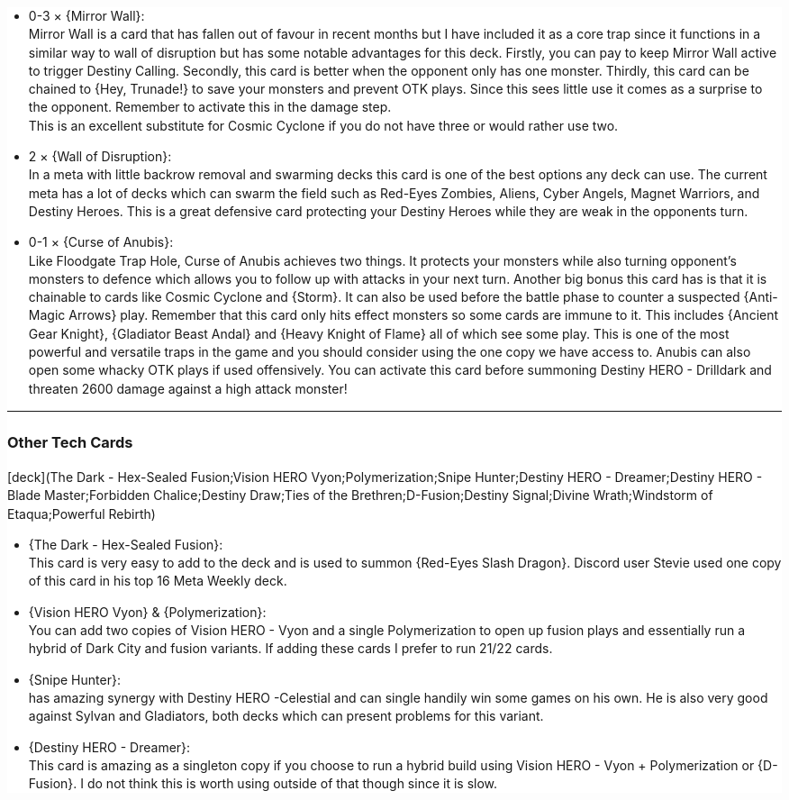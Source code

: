 * 0-3 × {Mirror Wall}:  
Mirror Wall is a card that has fallen out of favour in recent months but I have included it as a core trap since it functions in a similar way to wall of disruption but has some notable advantages for this deck. Firstly, you can pay to keep Mirror Wall active to trigger Destiny Calling. Secondly, this card is better when the opponent only has one monster. Thirdly, this card can be chained to {Hey, Trunade!} to save your monsters and prevent OTK plays. Since this sees little use it comes as a surprise to the opponent. Remember to activate this in the damage step.  
This is an excellent substitute for Cosmic Cyclone if you do not have three or would rather use two.

* 2 × {Wall of Disruption}:  
In a meta with little backrow removal and swarming decks this card is one of the best options any deck can use. The current meta has a lot of decks which can swarm the field such as Red-Eyes Zombies, Aliens, Cyber Angels, Magnet Warriors, and Destiny Heroes. This is a great defensive card protecting your Destiny Heroes while they are weak in the opponents turn.

* 0-1 × {Curse of Anubis}:  
Like Floodgate Trap Hole, Curse of Anubis achieves two things. It protects your monsters while also turning opponent’s monsters to defence which allows you to follow up with attacks in your next turn. Another big bonus this card has is that it is chainable to cards like Cosmic Cyclone and {Storm}. It can also be used before the battle phase to counter a suspected {Anti-Magic Arrows} play. Remember that this card only hits effect monsters so some cards are immune to it. This includes {Ancient Gear Knight}, {Gladiator Beast Andal} and {Heavy Knight of Flame} all of which see some play. This is one of the most powerful and versatile traps in the game and you should consider using the one copy we have access to. Anubis can also open some whacky OTK plays if used offensively. You can activate this card before summoning Destiny HERO - Drilldark and threaten 2600 damage against a high attack monster!

---

### Other Tech Cards

[deck](The Dark - Hex-Sealed Fusion;Vision HERO Vyon;Polymerization;Snipe Hunter;Destiny HERO - Dreamer;Destiny HERO - Blade Master;Forbidden Chalice;Destiny Draw;Ties of the Brethren;D-Fusion;Destiny Signal;Divine Wrath;Windstorm of Etaqua;Powerful Rebirth)

* {The Dark - Hex-Sealed Fusion}:  
This card is very easy to add to the deck and is used to summon {Red-Eyes Slash Dragon}. Discord user Stevie used one copy of this card in his top 16 Meta Weekly deck.

* {Vision HERO Vyon} & {Polymerization}:  
You can add two copies of Vision HERO - Vyon and a single Polymerization to open up fusion plays and essentially run a hybrid of Dark City and fusion variants. If adding these cards I prefer to run 21/22 cards.

* {Snipe Hunter}:  
has amazing synergy with Destiny HERO -Celestial and can single handily win some games on his own. He is also very good against Sylvan and Gladiators, both decks which can present problems for this variant.

* {Destiny HERO - Dreamer}:  
This card is amazing as a singleton copy if you choose to run a hybrid build using Vision HERO - Vyon + Polymerization or {D-Fusion}. I do not think this is worth using outside of that though since it is slow.
